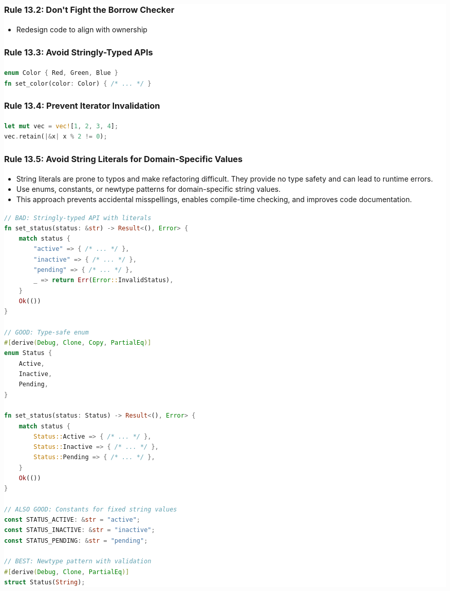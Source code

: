 ### Rule 13.2: Don't Fight the Borrow Checker

- Redesign code to align with ownership

### Rule 13.3: Avoid Stringly-Typed APIs

```rust
enum Color { Red, Green, Blue }
fn set_color(color: Color) { /* ... */ }
```

### Rule 13.4: Prevent Iterator Invalidation

```rust
let mut vec = vec![1, 2, 3, 4];
vec.retain(|&x| x % 2 != 0);
```

### Rule 13.5: Avoid String Literals for Domain-Specific Values

- String literals are prone to typos and make refactoring difficult. They provide no type safety and can lead to runtime errors.
- Use enums, constants, or newtype patterns for domain-specific string values.
- This approach prevents accidental misspellings, enables compile-time checking, and improves code documentation.

```rust
// BAD: Stringly-typed API with literals
fn set_status(status: &str) -> Result<(), Error> {
    match status {
        "active" => { /* ... */ },
        "inactive" => { /* ... */ },
        "pending" => { /* ... */ },
        _ => return Err(Error::InvalidStatus),
    }
    Ok(())
}

// GOOD: Type-safe enum
#[derive(Debug, Clone, Copy, PartialEq)]
enum Status {
    Active,
    Inactive,
    Pending,
}

fn set_status(status: Status) -> Result<(), Error> {
    match status {
        Status::Active => { /* ... */ },
        Status::Inactive => { /* ... */ },
        Status::Pending => { /* ... */ },
    }
    Ok(())
}

// ALSO GOOD: Constants for fixed string values
const STATUS_ACTIVE: &str = "active";
const STATUS_INACTIVE: &str = "inactive";
const STATUS_PENDING: &str = "pending";

// BEST: Newtype pattern with validation
#[derive(Debug, Clone, PartialEq)]
struct Status(String);

```